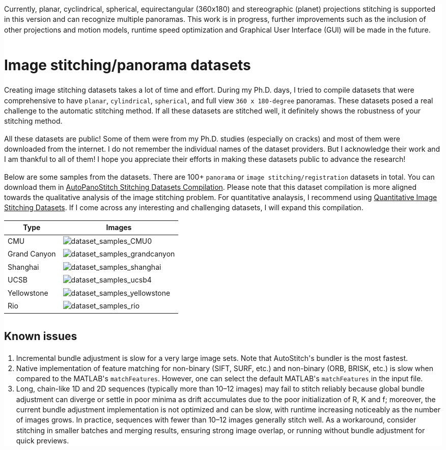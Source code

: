 Currently, planar, cyclindrical, spherical, equirectangular (360x180) and stereographic (planet) projections stitching is supported in this version and can recognize multiple panoramas. This work is in progress, further improvements such as the inclusion of other projections and motion models, runtime speed optimization and Graphical User Interface (GUI) will be made in the future.

# Image stitching/panorama datasets

Creating image stitching datasets takes a lot of time and effort. During my Ph.D. days, I tried to compile datasets that were comprehensive to have `planar`, `cylindrical`, `spherical`, and full view `360 x 180-degree` panoramas. These datasets posed a real challenge to the automatic stitching method. If all these datasets are stitched well, it definitely shows the robustness of your stitching method.

All these datasets are public! Some of them were from my Ph.D. studies (especially on cracks) and most of them were downloaded from the internet. I do not remember the individual names of the dataset providers. But I acknowledge their work and I am thankful to all of them! I hope you appreciate their efforts in making these datasets public to advance the research!

Below are some samples from the datasets. There are 100+ `panorama` or `image stitching/registration` datasets in total. You can download them in [AutoPanoStitch Stitching Datasets Compilation](https://1drv.ms/f/s!AlFYM4jwmzqrtaBpxVMpJegvN9QVZw?e=UIaYug). Please note that this dataset compilation is more aligned towards the qualitative analysis of the image stitching problem. For quantitative analaysis, I recommend using [Quantitative Image Stitching Datasets](https://github.com/visionxiang/Image-Stitching-Dataset). If I come across any interesting and challenging datasets, I will expand this compilation.

| Type         | Images                                                               |
| ------------ | -------------------------------------------------------------------- |
| CMU          | ![dataset_samples_CMU0](assets/dataset_samples_CMU0.png)               |
| Grand Canyon | ![dataset_samples_grandcanyon](assets/dataset_samples_grandcanyon.png) |
| Shanghai     | ![dataset_samples_shanghai](assets/dataset_samples_shanghai.png)       |
| UCSB         | ![dataset_samples_ucsb4](assets/dataset_samples_ucsb4.png)             |
| Yellowstone  | ![dataset_samples_yellowstone](assets/dataset_samples_yellowstone.png) |
| Rio          | ![dataset_samples_rio](assets/dataset_samples_rio.png)                 |

## Known issues

1. Incremental bundle adjustment is slow for a very large image sets. Note that AutoStitch's bundler is the most fastest.
2. Native implementation of feature matching for non-binary (SIFT, SURF, etc.) and non-binary (ORB, BRISK, etc.) is slow when compared to the MATLAB's `matchFeatures`. However, one can select the default MATLAB's `matchFeatures` in the input file.
3. Long, chain-like 1D and 2D sequences (typically more than 10–12 images) may fail to stitch reliably because global bundle adjustment can diverge or settle in poor minima as drift accumulates due to the poor initialization of R, K and f; moreover, the current bundle adjustment implementation is not optimized and can be slow, with runtime increasing noticeably as the number of images grows. In practice, sequences with fewer than 10–12 images generally stitch well. As a workaround, consider stitching in smaller batches and merging results, ensuring strong image overlap, or running without bundle adjustment for quick previews.
